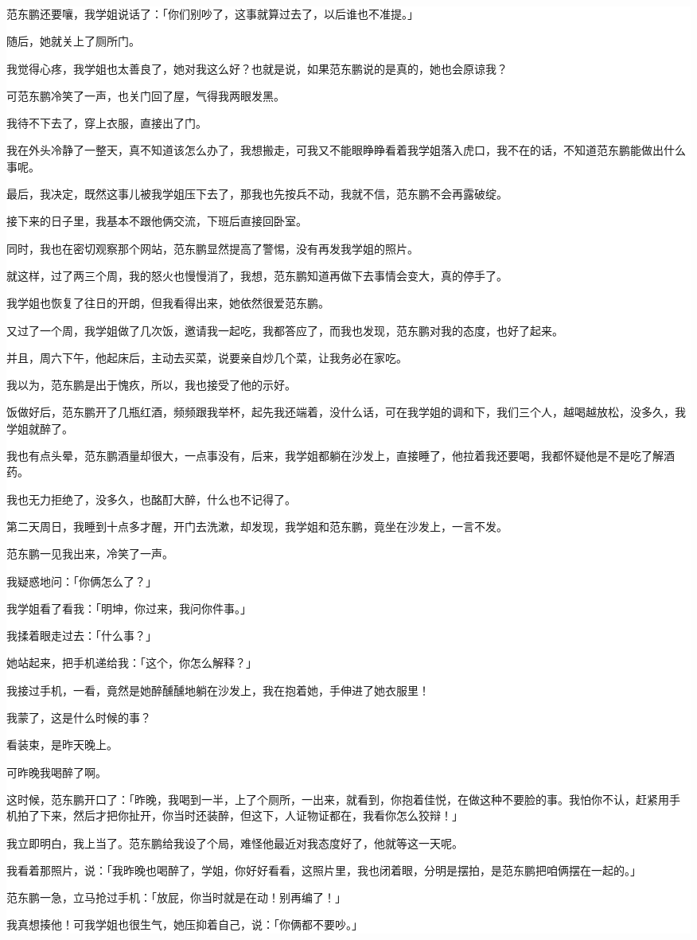 范东鹏还要嚷，我学姐说话了：「你们别吵了，这事就算过去了，以后谁也不准提。」

随后，她就关上了厕所门。

我觉得心疼，我学姐也太善良了，她对我这么好？也就是说，如果范东鹏说的是真的，她也会原谅我？

可范东鹏冷笑了一声，也关门回了屋，气得我两眼发黑。

我待不下去了，穿上衣服，直接出了门。

我在外头冷静了一整天，真不知道该怎么办了，我想搬走，可我又不能眼睁睁看着我学姐落入虎口，我不在的话，不知道范东鹏能做出什么事呢。

最后，我决定，既然这事儿被我学姐压下去了，那我也先按兵不动，我就不信，范东鹏不会再露破绽。

接下来的日子里，我基本不跟他俩交流，下班后直接回卧室。

同时，我也在密切观察那个网站，范东鹏显然提高了警惕，没有再发我学姐的照片。

就这样，过了两三个周，我的怒火也慢慢消了，我想，范东鹏知道再做下去事情会变大，真的停手了。

我学姐也恢复了往日的开朗，但我看得出来，她依然很爱范东鹏。

又过了一个周，我学姐做了几次饭，邀请我一起吃，我都答应了，而我也发现，范东鹏对我的态度，也好了起来。

并且，周六下午，他起床后，主动去买菜，说要亲自炒几个菜，让我务必在家吃。

我以为，范东鹏是出于愧疚，所以，我也接受了他的示好。

饭做好后，范东鹏开了几瓶红酒，频频跟我举杯，起先我还端着，没什么话，可在我学姐的调和下，我们三个人，越喝越放松，没多久，我学姐就醉了。

我也有点头晕，范东鹏酒量却很大，一点事没有，后来，我学姐都躺在沙发上，直接睡了，他拉着我还要喝，我都怀疑他是不是吃了解酒药。

我也无力拒绝了，没多久，也酩酊大醉，什么也不记得了。

第二天周日，我睡到十点多才醒，开门去洗漱，却发现，我学姐和范东鹏，竟坐在沙发上，一言不发。

范东鹏一见我出来，冷笑了一声。

我疑惑地问：「你俩怎么了？」

我学姐看了看我：「明坤，你过来，我问你件事。」

我揉着眼走过去：「什么事？」

她站起来，把手机递给我：「这个，你怎么解释？」

我接过手机，一看，竟然是她醉醺醺地躺在沙发上，我在抱着她，手伸进了她衣服里！

我蒙了，这是什么时候的事？

看装束，是昨天晚上。

可昨晚我喝醉了啊。

这时候，范东鹏开口了：「昨晚，我喝到一半，上了个厕所，一出来，就看到，你抱着佳悦，在做这种不要脸的事。我怕你不认，赶紧用手机拍了下来，然后才把你扯开，你当时还装醉，但这下，人证物证都在，我看你怎么狡辩！」

我立即明白，我上当了。范东鹏给我设了个局，难怪他最近对我态度好了，他就等这一天呢。

我看着那照片，说：「我昨晚也喝醉了，学姐，你好好看看，这照片里，我也闭着眼，分明是摆拍，是范东鹏把咱俩摆在一起的。」

范东鹏一急，立马抢过手机：「放屁，你当时就是在动！别再编了！」

我真想揍他！可我学姐也很生气，她压抑着自己，说：「你俩都不要吵。」
